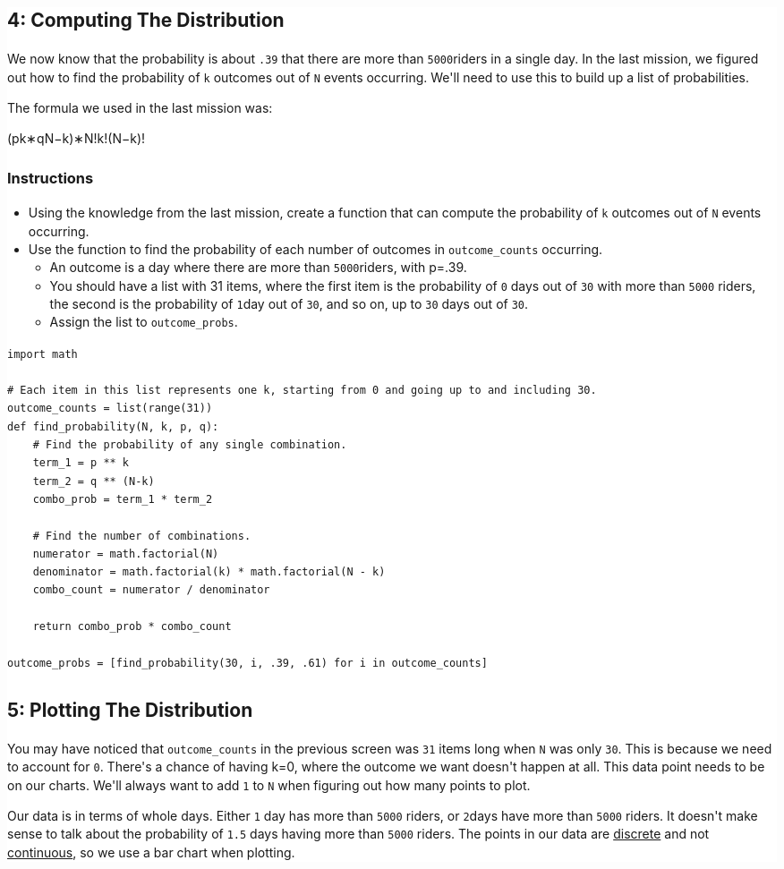 ## 4: Computing The Distribution

We now know that the probability is about `.39` that there are more than `5000`riders in a single day. In the last mission, we figured out how to find the probability of `k` outcomes out of `N` events occurring. We'll need to use this to build up a list of probabilities.

The formula we used in the last mission was:

(pk∗qN−k)∗N!k!(N−k)!

### Instructions

- Using the knowledge from the last mission, create a function that can compute the probability of `k` outcomes out of `N` events occurring.
- Use the function to find the probability of each number of outcomes in `outcome_counts` occurring.
  - An outcome is a day where there are more than `5000`riders, with p=.39.
  - You should have a list with 31 items, where the first item is the probability of `0` days out of `30` with more than `5000` riders, the second is the probability of `1`day out of `30`, and so on, up to `30` days out of `30`.
  - Assign the list to `outcome_probs`.

```
import math

# Each item in this list represents one k, starting from 0 and going up to and including 30.
outcome_counts = list(range(31))
def find_probability(N, k, p, q):
    # Find the probability of any single combination.
    term_1 = p ** k
    term_2 = q ** (N-k)
    combo_prob = term_1 * term_2
    
    # Find the number of combinations.
    numerator = math.factorial(N)
    denominator = math.factorial(k) * math.factorial(N - k)
    combo_count = numerator / denominator
    
    return combo_prob * combo_count

outcome_probs = [find_probability(30, i, .39, .61) for i in outcome_counts]
```

## 5: Plotting The Distribution

You may have noticed that `outcome_counts` in the previous screen was `31` items long when `N` was only `30`. This is because we need to account for `0`. There's a chance of having k=0, where the outcome we want doesn't happen at all. This data point needs to be on our charts. We'll always want to add `1` to `N` when figuring out how many points to plot.

Our data is in terms of whole days. Either `1` day has more than `5000` riders, or `2`days have more than `5000` riders. It doesn't make sense to talk about the probability of `1.5` days having more than `5000` riders. The points in our data are [discrete](https://en.wikipedia.org/wiki/Probability_distribution#Discrete_probability_distribution) and not [continuous](https://en.wikipedia.org/wiki/Continuous_and_discrete_variables), so we use a bar chart when plotting.
